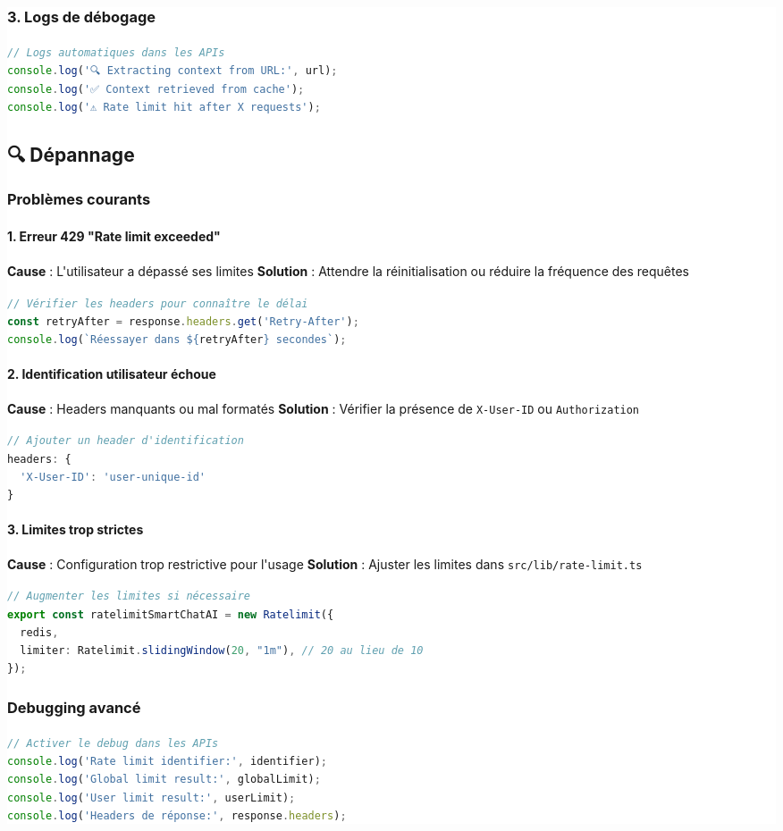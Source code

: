 ### **3. Logs de débogage**

```typescript
// Logs automatiques dans les APIs
console.log('🔍 Extracting context from URL:', url);
console.log('✅ Context retrieved from cache');
console.log('⚠️ Rate limit hit after X requests');
```

## 🔍 Dépannage

### **Problèmes courants**

#### **1. Erreur 429 "Rate limit exceeded"**

**Cause** : L'utilisateur a dépassé ses limites
**Solution** : Attendre la réinitialisation ou réduire la fréquence des requêtes

```typescript
// Vérifier les headers pour connaître le délai
const retryAfter = response.headers.get('Retry-After');
console.log(`Réessayer dans ${retryAfter} secondes`);
```

#### **2. Identification utilisateur échoue**

**Cause** : Headers manquants ou mal formatés
**Solution** : Vérifier la présence de `X-User-ID` ou `Authorization`

```typescript
// Ajouter un header d'identification
headers: {
  'X-User-ID': 'user-unique-id'
}
```

#### **3. Limites trop strictes**

**Cause** : Configuration trop restrictive pour l'usage
**Solution** : Ajuster les limites dans `src/lib/rate-limit.ts`

```typescript
// Augmenter les limites si nécessaire
export const ratelimitSmartChatAI = new Ratelimit({
  redis,
  limiter: Ratelimit.slidingWindow(20, "1m"), // 20 au lieu de 10
});
```

### **Debugging avancé**

```typescript
// Activer le debug dans les APIs
console.log('Rate limit identifier:', identifier);
console.log('Global limit result:', globalLimit);
console.log('User limit result:', userLimit);
console.log('Headers de réponse:', response.headers);
```
